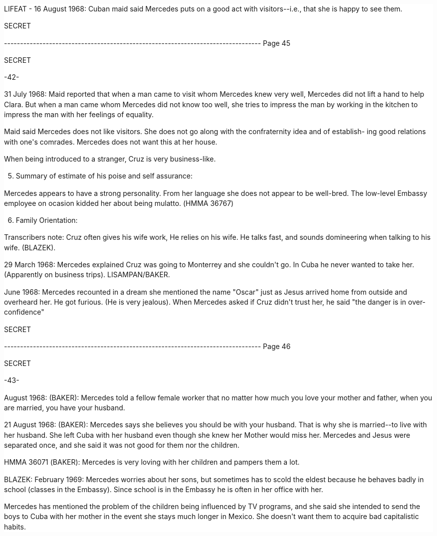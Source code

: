 LIFEAT - 16 August 1968: Cuban maid said Mercedes puts on a good act with visitors--i.e., that she is happy to see them.

SECRET


-------------------------------------------------------------------------------- Page 45

SECRET

-42-

31 July 1968: Maid reported that when a man came to visit whom Mercedes knew very well, Mercedes did not lift a hand to help Clara. But when a man came whom Mercedes did not know too well, she tries to impress the man by working in the kitchen to impress the man with her feelings of equality.

Maid said Mercedes does not like visitors. She does not go along with the confraternity idea and of establish- ing good relations with one's comrades. Mercedes does not want this at her house.

When being introduced to a stranger, Cruz is very business-like.

5. Summary of estimate of his poise and self assurance:

Mercedes appears to have a strong personality. From her language she does not appear to be well-bred. The low-level Embassy employee on ocasion kidded her about being mulatto. (ΗΜΜΑ 36767)

6. Family Orientation:

Transcribers note: Cruz often gives his wife work, He relies on his wife. He talks fast, and sounds domineering when talking to his wife. (BLAZEK).

29 March 1968: Mercedes explained Cruz was going to Monterrey and she couldn't go. In Cuba he never wanted to take her. (Apparently on business trips). LISAMPAN/BAKER.

June 1968: Mercedes recounted in a dream she mentioned the name "Oscar" just as Jesus arrived home from outside and overheard her. He got furious. (He is very jealous). When Mercedes asked if Cruz didn't trust her, he said "the danger is in over-confidence"

SECRET


-------------------------------------------------------------------------------- Page 46

SECRET

-43-

August 1968: (BAKER): Mercedes told a fellow female worker that no matter how much you love your mother and father, when you are married, you have your husband.

21 August 1968: (BAKER): Mercedes says she believes you should be with your husband. That is why she is married--to live with her husband. She left Cuba with her husband even though she knew her Mother would miss her. Mercedes and Jesus were separated once, and she said it was not good for them nor the children.

ΗΜΜΑ 36071 (BAKER): Mercedes is very loving with her children and pampers them a lot.

BLAZEK: February 1969: Mercedes worries about her sons, but sometimes has to scold the eldest because he behaves badly in school (classes in the Embassy). Since school is in the Embassy he is often in her office with her.

Mercedes has mentioned the problem of the children being influenced by TV programs, and she said she intended to send the boys to Cuba with her mother in the event she stays much longer in Mexico. She doesn't want them to acquire bad capitalistic habits.
